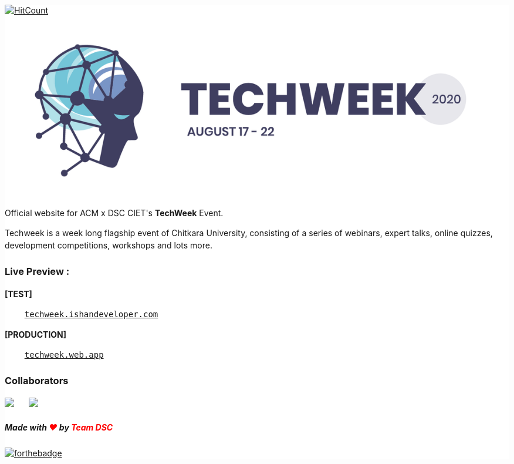 [![HitCount](http://hits.dwyl.com/ishandeveloper/techweek.svg)](https://github.com/ishandeveloper)

<img src="./assets/images/readme-hero.png" width="100%">

Official website for ACM x DSC CIET's **TechWeek** Event.

Techweek is a week long flagship event of Chitkara University, consisting of a series of webinars, expert talks, online quizzes, development competitions, workshops and lots more.

### Live Preview :

**[TEST]**

<pre>
    <a href="http://techweek.ishandeveloper.com">techweek.ishandeveloper.com</a>
</pre>

**[PRODUCTION]**

<pre>
    <a href="https://techweek.web.app/">techweek.web.app</a>
</pre>

### Collaborators

<p align="left">
<a href="https://github.com/goyalmuskan"><img width=30% src="https://avatars2.githubusercontent.com/u/47412347?v=4"></a>&ensp;&ensp;&ensp;
<a href="https://github.com/ishandeveloper"><img width=30% src="https://avatars3.githubusercontent.com/u/54989142?v=4"></a></p>


##### Made with <span style="color:red;">♥</span> by <a style="color:red;">Team DSC</a>

[![forthebadge](https://forthebadge.com/images/badges/built-with-love.svg)](https://github.com/ishandeveloper)